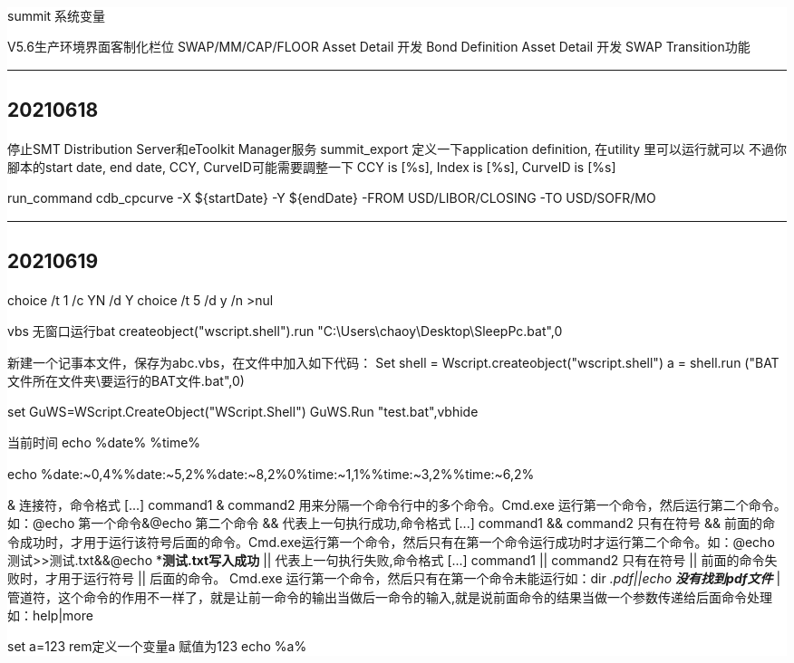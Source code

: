 summit 系统变量

V5.6生产环境界面客制化栏位 
SWAP/MM/CAP/FLOOR Asset Detail 开发
Bond Definition Asset Detail 开发
SWAP Transition功能




------------------------------

## 20210618


停止SMT Distribution Server和eToolkit Manager服务
summit_export
定义一下application definition, 在utility 里可以运行就可以
不過你腳本的start date, end date, CCY, CurveID可能需要調整一下
CCY is [%s], Index is [%s], CurveID is [%s]

run_command cdb_cpcurve -X ${startDate} -Y ${endDate} -FROM USD/LIBOR/CLOSING -TO USD/SOFR/MO



------------------------------

## 20210619

choice /t 1 /c YN /d Y 
choice /t 5 /d y /n >nul

vbs 无窗口运行bat
createobject("wscript.shell").run "C:\Users\chaoy\Desktop\SleepPc.bat",0

新建一个记事本文件，保存为abc.vbs，在文件中加入如下代码：
Set shell = Wscript.createobject("wscript.shell")
a = shell.run ("BAT文件所在文件夹\要运行的BAT文件.bat",0)

set GuWS=WScript.CreateObject("WScript.Shell")
GuWS.Run "test.bat",vbhide

当前时间  echo %date% %time% 

echo  %date:~0,4%%date:~5,2%%date:~8,2%0%time:~1,1%%time:~3,2%%time:~6,2%

& 连接符，命令格式 [...] command1 & command2 用来分隔一个命令行中的多个命令。Cmd.exe 运行第一个命令，然后运行第二个命令。如：@echo 第一个命令&@echo 第二个命令
&& 代表上一句执行成功,命令格式 [...] command1 && command2 只有在符号 && 前面的命令成功时，才用于运行该符号后面的命令。Cmd.exe运行第一个命令，然后只有在第一个命令运行成功时才运行第二个命令。如：@echo 测试>>测试.txt&&@echo *********测试.txt写入成功********
|| 代表上一句执行失败,命令格式 [...] command1 || command2 只有在符号 || 前面的命令失败时，才用于运行符号 || 后面的命令。
Cmd.exe 运行第一个命令，然后只有在第一个命令未能运行如：dir *.pdf||echo *************没有找到pdf文件**************
| 管道符，这个命令的作用不一样了，就是让前一命令的输出当做后一命令的输入,就是说前面命令的结果当做一个参数传递给后面命令处理如：help|more


set a=123 rem定义一个变量a 赋值为123
echo %a%
